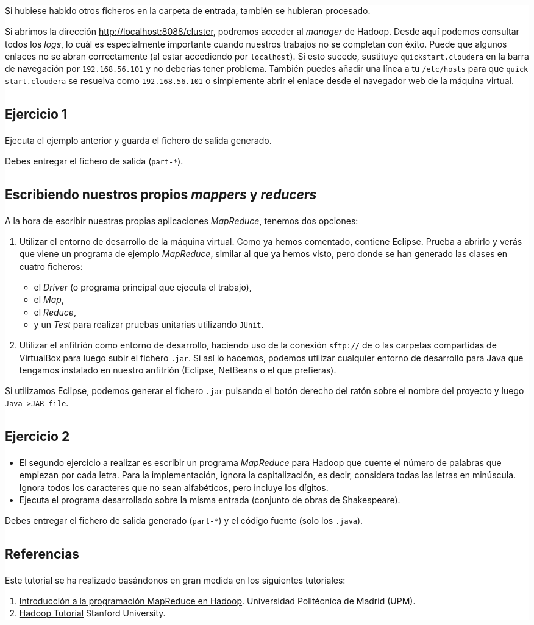 Si hubiese habido otros ficheros en la carpeta de entrada, también se hubieran procesado.

Si abrimos la dirección <http://localhost:8088/cluster>, podremos acceder al *manager* de Hadoop. Desde aquí podemos consultar todos los *logs*, lo cuál es especialmente importante cuando nuestros trabajos no se completan con éxito. Puede que algunos enlaces no se abran correctamente (al estar accediendo por `localhost`). Si esto sucede, sustituye `quickstart.cloudera` en la barra de navegación por `192.168.56.101` y no deberías tener problema. También puedes añadir una línea a tu `/etc/hosts` para que `quickstart.cloudera` se resuelva como `192.168.56.101` o simplemente abrir el enlace desde el navegador web de la máquina virtual.

## Ejercicio 1

Ejecuta el ejemplo anterior y guarda el fichero de salida generado.

Debes entregar el fichero de salida (`part-*`).


## Escribiendo nuestros propios *mappers* y *reducers*

A la hora de escribir nuestras propias aplicaciones *MapReduce*, tenemos dos opciones:

1. Utilizar el entorno de desarrollo de la máquina virtual. Como ya hemos comentado, contiene Eclipse. Prueba a abrirlo y verás que viene un programa de ejemplo *MapReduce*, similar al que ya hemos visto, pero donde se han generado las clases en cuatro ficheros:
    * el *Driver* (o programa principal que ejecuta el trabajo),
    * el *Map*,
    * el *Reduce*,
    * y un *Test* para realizar pruebas unitarias utilizando `JUnit`.

2. Utilizar el anfitrión como entorno de desarrollo, haciendo uso de la conexión `sftp://` de o las carpetas compartidas de VirtualBox para luego subir el fichero `.jar`. Si así lo hacemos, podemos utilizar cualquier entorno de desarrollo para Java que tengamos instalado en nuestro anfitrión (Eclipse, NetBeans o el que prefieras).

Si utilizamos Eclipse, podemos generar el fichero `.jar` pulsando el botón derecho del ratón sobre el nombre del proyecto y luego `Java->JAR file`.

## Ejercicio 2

* El segundo ejercicio a realizar es escribir un programa *MapReduce* para Hadoop que cuente el número de palabras que empiezan por cada letra. Para la implementación, ignora la capitalización, es decir, considera todas las letras en minúscula. Ignora todos los caracteres que no sean alfabéticos, pero incluye los dígitos.
* Ejecuta el programa desarrollado sobre la misma entrada (conjunto de obras de Shakespeare).

Debes entregar el fichero de salida generado (`part-*`) y el código fuente (solo los `.java`).

## Referencias

Este tutorial se ha realizado basándonos en gran medida en los siguientes tutoriales:

1. [Introducción a la programación MapReduce en Hadoop](http://laurel.datsi.fi.upm.es/docencia/asignaturas/ppd). Universidad Politécnica de Madrid (UPM).
2. [Hadoop Tutorial](http://snap.stanford.edu/class/cs246-2017/homeworks/hw0/tutorialv3.pdf) Stanford University.
